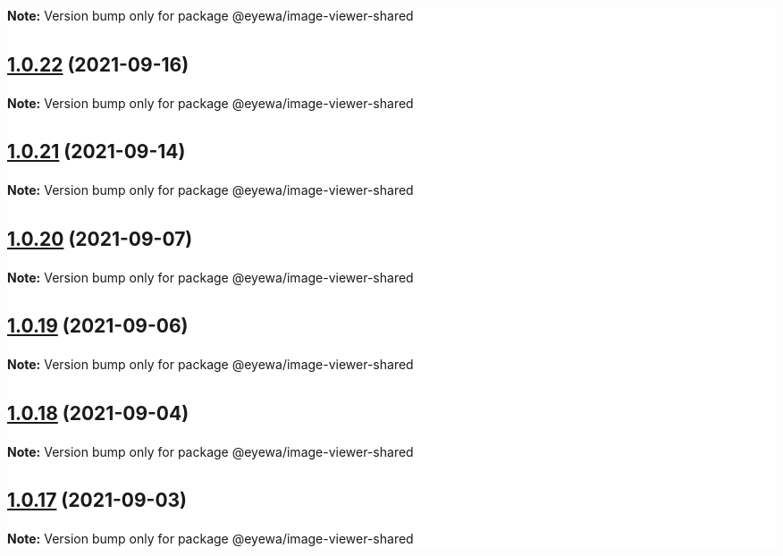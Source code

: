 **Note:** Version bump only for package @eyewa/image-viewer-shared





## [1.0.22](https://github.com/GunjanjainEyewa/fe-core/compare/@eyewa/image-viewer-shared@1.0.21...@eyewa/image-viewer-shared@1.0.22) (2021-09-16)

**Note:** Version bump only for package @eyewa/image-viewer-shared





## [1.0.21](https://github.com/GunjanjainEyewa/fe-core/compare/@eyewa/image-viewer-shared@1.0.20...@eyewa/image-viewer-shared@1.0.21) (2021-09-14)

**Note:** Version bump only for package @eyewa/image-viewer-shared





## [1.0.20](https://github.com/GunjanjainEyewa/fe-core/compare/@eyewa/image-viewer-shared@1.0.19...@eyewa/image-viewer-shared@1.0.20) (2021-09-07)

**Note:** Version bump only for package @eyewa/image-viewer-shared





## [1.0.19](https://github.com/GunjanjainEyewa/fe-core/compare/@eyewa/image-viewer-shared@1.0.18...@eyewa/image-viewer-shared@1.0.19) (2021-09-06)

**Note:** Version bump only for package @eyewa/image-viewer-shared





## [1.0.18](https://github.com/GunjanjainEyewa/fe-core/compare/@eyewa/image-viewer-shared@1.0.17...@eyewa/image-viewer-shared@1.0.18) (2021-09-04)

**Note:** Version bump only for package @eyewa/image-viewer-shared





## [1.0.17](https://github.com/GunjanjainEyewa/fe-core/compare/@eyewa/image-viewer-shared@1.0.16...@eyewa/image-viewer-shared@1.0.17) (2021-09-03)

**Note:** Version bump only for package @eyewa/image-viewer-shared
